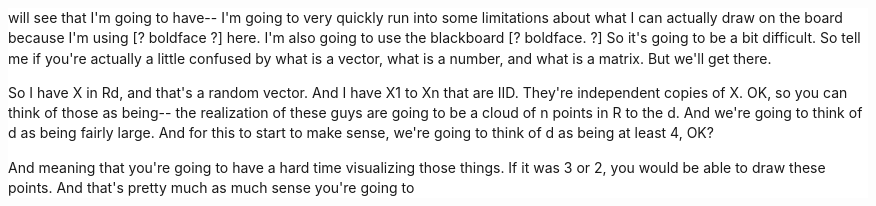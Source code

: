   <span m="118240">will</span> <span m="118420">see</span> <span m="118600">that</span>
  <span m="118930">I'm</span> <span m="119080">going</span> <span m="119230">to</span>
  <span m="119290">have--</span> <span m="119530">I'm going</span> <span m="120000">to</span>
  <span m="120100">very</span> <span m="120370">quickly</span> <span m="120760">run</span>
  <span m="120940">into</span> <span m="121240">some</span> <span m="121630">limitations</span>
  <span m="122200">about</span> <span m="122530">what</span> <span m="122740">I</span>
  <span m="122800">can</span> <span m="122950">actually</span> <span m="123250">draw</span>
  <span m="123520">on</span> <span m="123610">the</span> <span m="123730">board</span>
  <span m="124270">because</span> <span m="124420">I'm</span> <span m="124540">using</span>
  <span m="124880">[? boldface ?]</span> <span m="125450">here.</span> <span m="125980">I'm</span>
  <span m="126130">also</span> <span m="126370">going</span> <span m="126520">to</span>
  <span m="126580">use</span> <span m="126850">the</span> <span m="127090">blackboard</span>
  <span m="127600">[? boldface. ?]</span> <span m="128180">So</span> <span m="128800">it's</span>
  <span m="128889">going</span> <span m="129009">to</span> <span m="129070">be</span>
  <span m="129130">a</span> <span m="129160">bit</span> <span m="129280">difficult.</span>
  <span m="129820">So</span> <span m="131380">tell</span> <span m="131530">me</span>
  <span m="131680">if</span> <span m="131770">you're</span> <span m="131950">actually
  a</span> <span m="132310">little</span> <span m="134380">confused</span> <span m="134950">by</span>
  <span m="135190">what</span> <span m="135430">is</span> <span m="135550">a</span>
  <span m="135610">vector,</span> <span m="136000">what</span> <span m="136150">is</span>
  <span m="136270">a</span> <span m="136330">number,</span> <span m="136720">and</span>
  <span m="136870">what</span> <span m="137050">is</span> <span m="137170">a</span>
  <span m="137230">matrix.</span> <span m="137710">But</span> <span m="138280">we'll</span>
  <span m="138580">get</span> <span m="138790">there.</span></p><p><span m="139720">So</span>
  <span m="139840">I</span> <span m="139930">have</span> <span m="140220">X</span>
  <span m="140430">in</span> <span m="140570">Rd,</span> <span m="141190">and</span>
  <span m="141340">that's</span> <span m="141590">a</span> <span m="141700">random</span>
  <span m="142000">vector.</span> <span m="146230">And</span> <span m="146410">I</span>
  <span m="146500">have</span> <span m="146830">X1</span> <span m="148590">to</span>
  <span m="148770">Xn</span> <span m="149830">that</span> <span m="150010">are</span>
  <span m="150200">IID.</span> <span m="150650">They're</span> <span m="151010">independent</span>
  <span m="151480">copies</span> <span m="151840">of</span> <span m="151980">X.</span>
  <span m="157380">OK,</span> <span m="157635">so</span> <span m="157890">you</span>
  <span m="158010">can</span> <span m="158190">think</span> <span m="158370">of</span>
  <span m="158490">those</span> <span m="158640">as</span> <span m="158760">being--</span>
  <span m="160440">the</span> <span m="160590">realization</span> <span m="161100">of</span>
  <span m="161190">these</span> <span m="161370">guys</span> <span m="161640">are</span>
  <span m="161700">going</span> <span m="161850">to</span> <span m="161940">be</span>
  <span m="162140">a</span> <span m="162240">cloud</span> <span m="165090">of</span>
  <span m="165300">n</span> <span m="165570">points</span> <span m="170100">in</span>
  <span m="170280">R</span> <span m="170430">to</span> <span m="170600">the</span>
  <span m="170750">d.</span> <span m="171090">And</span> <span m="171210">we're</span>
  <span m="171330">going</span> <span m="171450">to</span> <span m="171540">think</span>
  <span m="171780">of</span> <span m="172010">d</span> <span m="172340">as</span>
  <span m="172530">being</span> <span m="172800">fairly</span> <span m="173220">large.</span>
  <span m="174210">And</span> <span m="174360">for</span> <span m="174540">this</span>
  <span m="174720">to</span> <span m="174870">start</span> <span m="175110">to</span>
  <span m="175230">make</span> <span m="175440">sense,</span> <span m="175710">we're</span>
  <span m="175800">going</span> <span m="175920">to</span> <span m="175980">think</span>
  <span m="176190">of</span> <span m="176340">d</span> <span m="176610">as</span>
  <span m="176760">being</span> <span m="177030">at</span> <span m="177150">least</span>
  <span m="177440">4,</span> <span m="178740">OK?</span></p><p><span m="179760">And</span>
  <span m="180240">meaning</span> <span m="180600">that</span> <span m="180840">you're</span>
  <span m="181050">going</span> <span m="181200">to</span> <span m="181260">have</span>
  <span m="181380">a</span> <span m="181440">hard</span> <span m="181620">time</span>
  <span m="181830">visualizing</span> <span m="182460">those</span> <span m="182670">things.</span>
  <span m="183480">If</span> <span m="183630">it</span> <span m="183720">was</span>
  <span m="184260">3</span> <span m="184620">or</span> <span m="184770">2,</span>
  <span m="185040">you</span> <span m="185190">would</span> <span m="185340">be</span>
  <span m="185490">able</span> <span m="185640">to</span> <span m="185790">draw</span>
  <span m="186000">these</span> <span m="186180">points.</span> <span m="186530">And</span>
  <span m="186750">that's</span> <span m="186990">pretty</span> <span m="187170">much</span>
  <span m="187440">as</span> <span m="187590">much</span> <span m="187800">sense</span>
  <span m="188040">you're</span> <span m="188160">going</span> <span m="188280">to